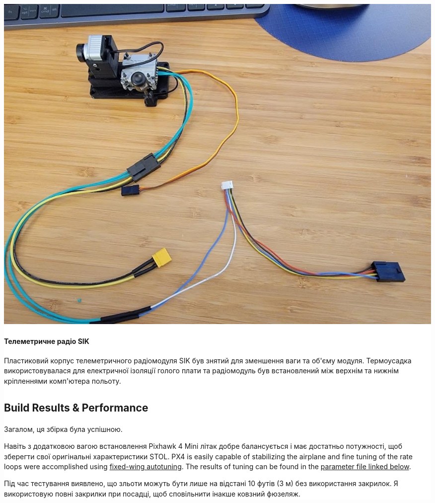 ![Turbo Timber Evolution Build](../../assets/airframes/fw/turbo_timber_evolution/fpv_pod.jpg)

#### Телеметричне радіо SIK

Пластиковий корпус телеметричного радіомодуля SIK був знятий для зменшення ваги та об'єму модуля.
Термоусадка використовувалася для електричної ізоляції голого плати та радіомодуль був встановлений між верхнім та нижнім кріпленнями комп'ютера польоту.

## Build Results & Performance

Загалом, ця збірка була успішною.

Навіть з додатковою вагою встановлення Pixhawk 4 Mini літак добре балансується і має достатньо потужності, щоб зберегти свої оригінальні характеристики STOL.
PX4 is easily capable of stabilizing the airplane and fine tuning of the rate loops were accomplished using [fixed-wing autotuning](../config/autotune_fw.md).
The results of tuning can be found in the [parameter file linked below](#parameter-file).

Під час тестування виявлено, що зльоти можуть бути лише на відстані 10 футів (3 м) без використання закрилок.
Я використовую повні закрилки при посадці, щоб сповільнити інакше ковзний фюзеляж.
